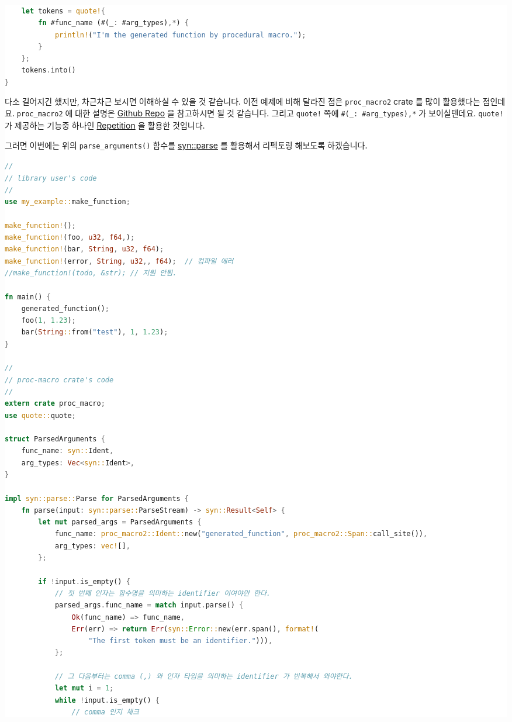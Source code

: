 ```rust
    let tokens = quote!{
        fn #func_name (#(_: #arg_types),*) {
            println!("I'm the generated function by procedural macro.");
        }
    };
    tokens.into()
}
```
다소 길어지긴 했지만, 차근차근 보시면 이해하실 수 있을 것 같습니다. 이전 예제에 비해 달라진 점은 `proc_macro2` crate 를 많이 활용했다는 점인데요. `proc_macro2` 에 대한 설명은 [Github Repo](https://github.com/alexcrichton/proc-macro2) 을 참고하시면 될 것 같습니다. 그리고 `quote!` 쪽에 `#(_: #arg_types),*` 가 보이실텐데요. `quote!` 가 제공하는 기능중 하나인 [Repetition](https://github.com/dtolnay/quote#repetition) 을 활용한 것입니다.

그러면 이번에는 위의 `parse_arguments()` 함수를 [syn::parse](https://docs.rs/syn/0.15.26/syn/parse/index.html) 를 활용해서 리펙토링 해보도록 하겠습니다.
```rust
//
// library user's code
//
use my_example::make_function;

make_function!();
make_function!(foo, u32, f64,);
make_function!(bar, String, u32, f64);
make_function!(error, String, u32,, f64);  // 컴파일 에러
//make_function!(todo, &str); // 지원 안됨.

fn main() {
    generated_function();
    foo(1, 1.23);
    bar(String::from("test"), 1, 1.23);
}

//
// proc-macro crate's code
//
extern crate proc_macro;
use quote::quote;

struct ParsedArguments {
    func_name: syn::Ident,
    arg_types: Vec<syn::Ident>,
}

impl syn::parse::Parse for ParsedArguments {
    fn parse(input: syn::parse::ParseStream) -> syn::Result<Self> {
        let mut parsed_args = ParsedArguments {
            func_name: proc_macro2::Ident::new("generated_function", proc_macro2::Span::call_site()),
            arg_types: vec![],
        };

        if !input.is_empty() {
            // 첫 번째 인자는 함수명을 의미하는 identifier 이여야만 한다.
            parsed_args.func_name = match input.parse() {
                Ok(func_name) => func_name,
                Err(err) => return Err(syn::Error::new(err.span(), format!(
                    "The first token must be an identifier."))),
            };

            // 그 다음부터는 comma (,) 와 인자 타입을 의미하는 identifier 가 반복해서 와야한다.
            let mut i = 1;
            while !input.is_empty() {
                // comma 인지 체크
```